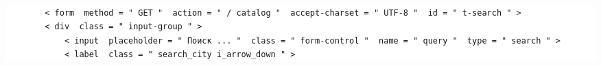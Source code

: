             < form  method = " GET "  action = " / catalog "  accept-charset = " UTF-8 "  id = " t-search " >
            < div  class = " input-group " >
                < input  placeholder = " Поиск ... "  class = " form-control "  name = " query "  type = " search " >
                < label  class = " search_city i_arrow_down " >
